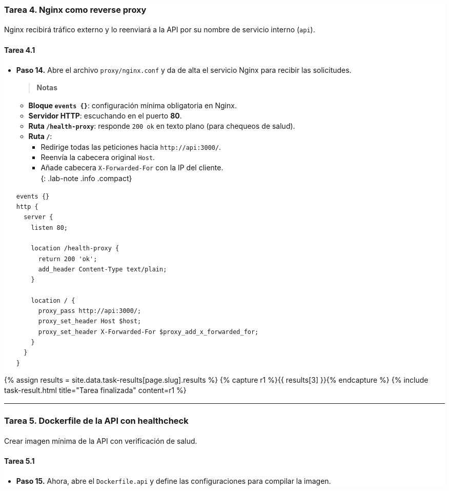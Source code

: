 ### Tarea 4. Nginx como reverse proxy

Nginx recibirá tráfico externo y lo reenviará a la API por su nombre de servicio interno (`api`).

#### Tarea 4.1

- **Paso 14.** Abre el archivo `proxy/nginx.conf` y da de alta el servicio Nginx para recibir las solicitudes.

  > **Notas**
  - **Bloque `events {}`**: configuración mínima obligatoria en Nginx.  
  - **Servidor HTTP**: escuchando en el puerto **80**.  
  - **Ruta `/health-proxy`**: responde `200 ok` en texto plano (para chequeos de salud).  
  - **Ruta `/`**:  
    - Redirige todas las peticiones hacia `http://api:3000/`.  
    - Reenvía la cabecera original `Host`.  
    - Añade cabecera `X-Forwarded-For` con la IP del cliente.  
  {: .lab-note .info .compact}

  ```nginx
  events {}
  http {
    server {
      listen 80;

      location /health-proxy {
        return 200 'ok';
        add_header Content-Type text/plain;
      }

      location / {
        proxy_pass http://api:3000/;
        proxy_set_header Host $host;
        proxy_set_header X-Forwarded-For $proxy_add_x_forwarded_for;
      }
    }
  }
  ```

{% assign results = site.data.task-results[page.slug].results %}
{% capture r1 %}{{ results[3] }}{% endcapture %}
{% include task-result.html title="Tarea finalizada" content=r1 %}

---

### Tarea 5. Dockerfile de la API con healthcheck

Crear imagen mínima de la API con verificación de salud.

#### Tarea 5.1

- **Paso 15.** Ahora, abre el `Dockerfile.api` y define las configuraciones para compilar la imagen.
